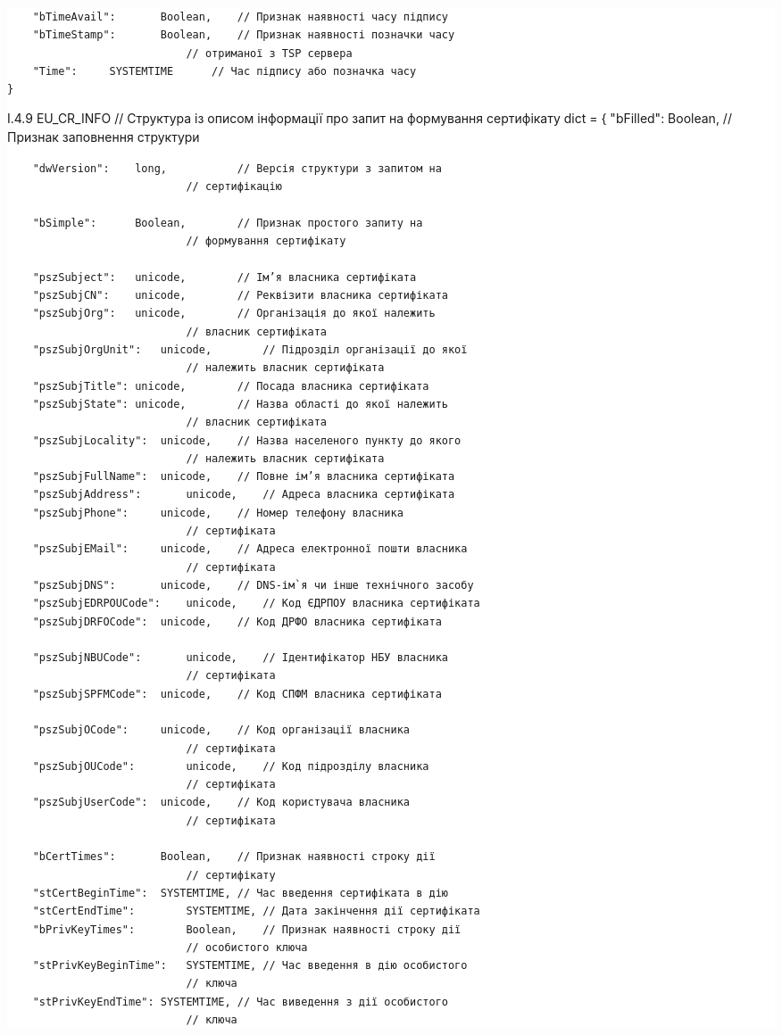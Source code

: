 		"bTimeAvail":		Boolean,	// Признак наявності часу підпису
		"bTimeStamp":		Boolean,	// Признак наявності позначки часу
								// отриманої з TSP сервера
		"Time":		SYSTEMTIME		// Час підпису або позначка часу
	}

І.4.9 EU_CR_INFO
	// Структура із описом інформації про запит на формування сертифікату
	dict =
	{
		"bFilled":		Boolean,		// Признак заповнення структури

		"dwVersion":	long,			// Версія структури з запитом на 
								// сертифікацію

		"bSimple":		Boolean,		// Признак простого запиту на 
								// формування сертифікату

		"pszSubject":	unicode,		// Ім’я власника сертифіката
		"pszSubjCN":	unicode,		// Реквізити власника сертифіката
		"pszSubjOrg":	unicode,		// Організація до якої належить 
								// власник сертифіката
		"pszSubjOrgUnit":	unicode,		// Підрозділ організації до якої 
								// належить власник сертифіката
		"pszSubjTitle":	unicode,		// Посада власника сертифіката
		"pszSubjState":	unicode,		// Назва області до якої належить 
								// власник сертифіката
		"pszSubjLocality":	unicode,	// Назва населеного пункту до якого 
								// належить власник сертифіката
		"pszSubjFullName":	unicode,	// Повне ім’я власника сертифіката
		"pszSubjAddress":		unicode,	// Адреса власника сертифіката
		"pszSubjPhone":		unicode,	// Номер телефону власника 
								// сертифіката
		"pszSubjEMail":		unicode,	// Адреса електронної пошти власника 
								// сертифіката
		"pszSubjDNS":		unicode,	// DNS-ім`я чи інше технічного засобу
		"pszSubjEDRPOUCode":	unicode,	// Код ЄДРПОУ власника сертифіката
		"pszSubjDRFOCode":	unicode,	// Код ДРФО власника сертифіката

		"pszSubjNBUCode":		unicode,	// Ідентифікатор НБУ власника 
								// сертифіката
		"pszSubjSPFMCode":	unicode,	// Код СПФМ власника сертифіката 

		"pszSubjOCode":		unicode,	// Код організації власника 
								// сертифіката
		"pszSubjOUCode":		unicode,	// Код підрозділу власника 
								// сертифіката
		"pszSubjUserCode":	unicode,	// Код користувача власника 
								// сертифіката

		"bCertTimes":		Boolean,	// Признак наявності строку дії 
								// сертифікату
		"stCertBeginTime":	SYSTEMTIME,	// Час введення сертифіката в дію
		"stCertEndTime":		SYSTEMTIME,	// Дата закінчення дії сертифіката
		"bPrivKeyTimes":		Boolean,	// Признак наявності строку дії 
								// особистого ключа
		"stPrivKeyBeginTime":	SYSTEMTIME,	// Час введення в дію особистого
								// ключа
		"stPrivKeyEndTime":	SYSTEMTIME,	// Час виведення з дії особистого 
								// ключа
